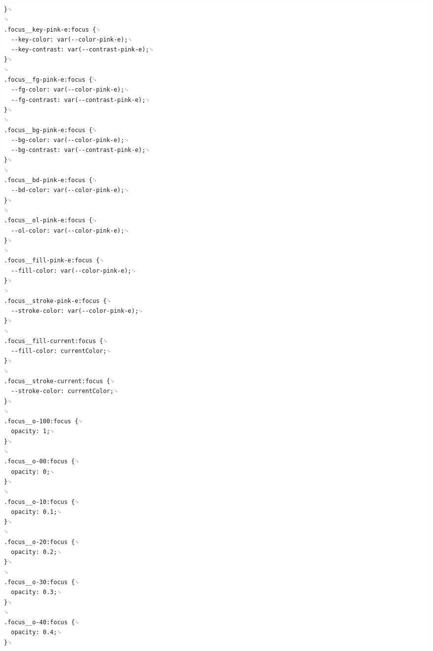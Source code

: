     }␊
    ␊
    .focus__key-pink-e:focus {␊
      --key-color: var(--color-pink-e);␊
      --key-contrast: var(--contrast-pink-e);␊
    }␊
    ␊
    .focus__fg-pink-e:focus {␊
      --fg-color: var(--color-pink-e);␊
      --fg-contrast: var(--contrast-pink-e);␊
    }␊
    ␊
    .focus__bg-pink-e:focus {␊
      --bg-color: var(--color-pink-e);␊
      --bg-contrast: var(--contrast-pink-e);␊
    }␊
    ␊
    .focus__bd-pink-e:focus {␊
      --bd-color: var(--color-pink-e);␊
    }␊
    ␊
    .focus__ol-pink-e:focus {␊
      --ol-color: var(--color-pink-e);␊
    }␊
    ␊
    .focus__fill-pink-e:focus {␊
      --fill-color: var(--color-pink-e);␊
    }␊
    ␊
    .focus__stroke-pink-e:focus {␊
      --stroke-color: var(--color-pink-e);␊
    }␊
    ␊
    .focus__fill-current:focus {␊
      --fill-color: currentColor;␊
    }␊
    ␊
    .focus__stroke-current:focus {␊
      --stroke-color: currentColor;␊
    }␊
    ␊
    .focus__o-100:focus {␊
      opacity: 1;␊
    }␊
    ␊
    .focus__o-00:focus {␊
      opacity: 0;␊
    }␊
    ␊
    .focus__o-10:focus {␊
      opacity: 0.1;␊
    }␊
    ␊
    .focus__o-20:focus {␊
      opacity: 0.2;␊
    }␊
    ␊
    .focus__o-30:focus {␊
      opacity: 0.3;␊
    }␊
    ␊
    .focus__o-40:focus {␊
      opacity: 0.4;␊
    }␊